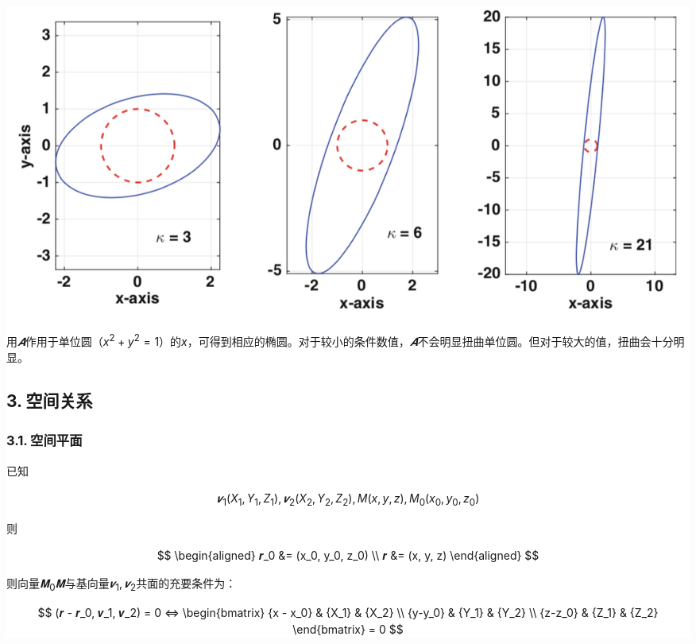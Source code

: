 ![cond](images/ch10/cond-num.png)

用$𝑨$作用于单位圆（$x^2 + y^2 = 1$）的$x$，可得到相应的椭圆。对于较小的条件数值，$𝑨$不会明显扭曲单位圆。但对于较大的值，扭曲会十分明显。

## 3. 空间关系

### 3.1. 空间平面

已知

$$
𝒗_1(X_1, Y_1, Z_1), 𝒗_2(X_2, Y_2, Z_2), M(x, y, z), M_0(x_0, y_0, z_0)
$$

则

$$
\begin{aligned}
  𝒓_0 &= (x_0, y_0, z_0) \\
  𝒓 &= (x, y, z)
\end{aligned}
$$

则向量$𝐌_0 𝐌$与基向量$𝒗_1, 𝒗_2$共面的充要条件为：

$$
(𝒓 - 𝒓_0, 𝒗_1, 𝒗_2) = 0 ⇔
\begin{bmatrix}
  {x - x_0} & {X_1} & {X_2} \\
  {y-y_0} & {Y_1} & {Y_2} \\
  {z-z_0} & {Z_1} & {Z_2}
\end{bmatrix} = 0
$$
